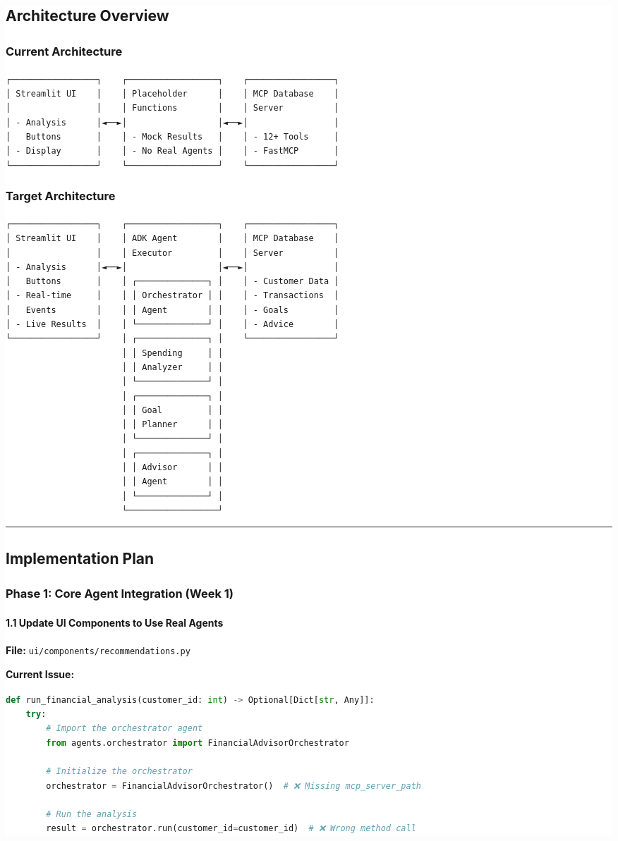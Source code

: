 
## Architecture Overview

### Current Architecture
```
┌─────────────────┐    ┌──────────────────┐    ┌─────────────────┐
│ Streamlit UI    │    │ Placeholder      │    │ MCP Database    │
│                 │    │ Functions        │    │ Server          │
│ - Analysis      │◄──►│                  │◄──►│                 │
│   Buttons       │    │ - Mock Results   │    │ - 12+ Tools     │
│ - Display       │    │ - No Real Agents │    │ - FastMCP       │
└─────────────────┘    └──────────────────┘    └─────────────────┘
```

### Target Architecture
```
┌─────────────────┐    ┌──────────────────┐    ┌─────────────────┐
│ Streamlit UI    │    │ ADK Agent        │    │ MCP Database    │
│                 │    │ Executor         │    │ Server          │
│ - Analysis      │◄──►│                  │◄──►│                 │
│   Buttons       │    │ ┌──────────────┐ │    │ - Customer Data │
│ - Real-time     │    │ │ Orchestrator │ │    │ - Transactions  │
│   Events        │    │ │ Agent        │ │    │ - Goals         │
│ - Live Results  │    │ └──────────────┘ │    │ - Advice        │
└─────────────────┘    │ ┌──────────────┐ │    └─────────────────┘
                       │ │ Spending     │ │
                       │ │ Analyzer     │ │
                       │ └──────────────┘ │
                       │ ┌──────────────┐ │
                       │ │ Goal         │ │
                       │ │ Planner      │ │
                       │ └──────────────┘ │
                       │ ┌──────────────┐ │
                       │ │ Advisor      │ │
                       │ │ Agent        │ │
                       │ └──────────────┘ │
                       └──────────────────┘
```

---

## Implementation Plan

### Phase 1: Core Agent Integration (Week 1)

#### 1.1 Update UI Components to Use Real Agents

**File:** `ui/components/recommendations.py`

**Current Issue:**
```python
def run_financial_analysis(customer_id: int) -> Optional[Dict[str, Any]]:
    try:
        # Import the orchestrator agent
        from agents.orchestrator import FinancialAdvisorOrchestrator
        
        # Initialize the orchestrator
        orchestrator = FinancialAdvisorOrchestrator()  # ❌ Missing mcp_server_path
        
        # Run the analysis
        result = orchestrator.run(customer_id=customer_id)  # ❌ Wrong method call
```
